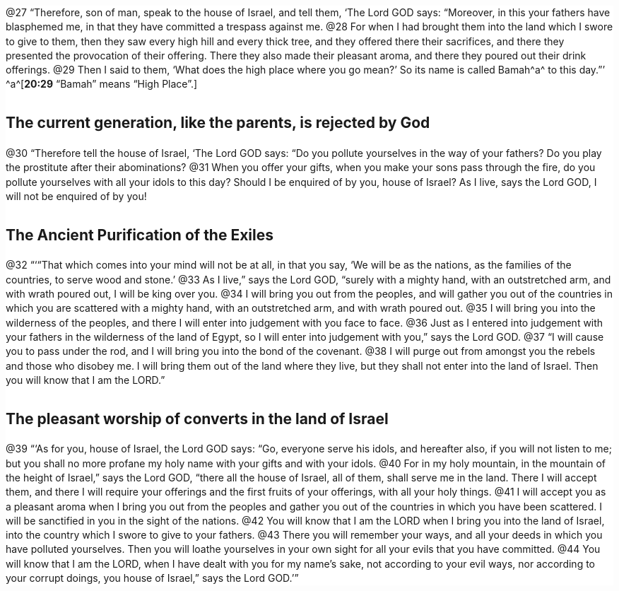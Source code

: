 @27 “Therefore, son of man, speak to the house of Israel, and tell them, ‘The Lord GOD says: “Moreover, in this your fathers have blasphemed me, in that they have committed a trespass against me. 
@28 For when I had brought them into the land which I swore to give to them, then they saw every high hill and every thick tree, and they offered there their sacrifices, and there they presented the provocation of their offering. There they also made their pleasant aroma, and there they poured out their drink offerings. 
@29 Then I said to them, ‘What does the high place where you go mean?’ So its name is called Bamah^a^ to this day.”’ 
^a^[**20:29** “Bamah” means “High Place”.]

## The current generation, like the parents, is rejected by God

@30 “Therefore tell the house of Israel, ‘The Lord GOD says: “Do you pollute yourselves in the way of your fathers? Do you play the prostitute after their abominations? 
@31 When you offer your gifts, when you make your sons pass through the fire, do you pollute yourselves with all your idols to this day? Should I be enquired of by you, house of Israel? As I live, says the Lord GOD, I will not be enquired of by you!

## The Ancient Purification of the Exiles

@32 “‘“That which comes into your mind will not be at all, in that you say, ‘We will be as the nations, as the families of the countries, to serve wood and stone.’ 
@33 As I live,” says the Lord GOD, “surely with a mighty hand, with an outstretched arm, and with wrath poured out, I will be king over you. 
@34 I will bring you out from the peoples, and will gather you out of the countries in which you are scattered with a mighty hand, with an outstretched arm, and with wrath poured out. 
@35 I will bring you into the wilderness of the peoples, and there I will enter into judgement with you face to face. 
@36 Just as I entered into judgement with your fathers in the wilderness of the land of Egypt, so I will enter into judgement with you,” says the Lord GOD. 
@37 “I will cause you to pass under the rod, and I will bring you into the bond of the covenant. 
@38 I will purge out from amongst you the rebels and those who disobey me. I will bring them out of the land where they live, but they shall not enter into the land of Israel. Then you will know that I am the LORD.”

## The pleasant worship of converts in the land of Israel

@39 “‘As for you, house of Israel, the Lord GOD says: “Go, everyone serve his idols, and hereafter also, if you will not listen to me; but you shall no more profane my holy name with your gifts and with your idols. 
@40 For in my holy mountain, in the mountain of the height of Israel,” says the Lord GOD, “there all the house of Israel, all of them, shall serve me in the land. There I will accept them, and there I will require your offerings and the first fruits of your offerings, with all your holy things. 
@41 I will accept you as a pleasant aroma when I bring you out from the peoples and gather you out of the countries in which you have been scattered. I will be sanctified in you in the sight of the nations. 
@42 You will know that I am the LORD when I bring you into the land of Israel, into the country which I swore to give to your fathers. 
@43 There you will remember your ways, and all your deeds in which you have polluted yourselves. Then you will loathe yourselves in your own sight for all your evils that you have committed. 
@44 You will know that I am the LORD, when I have dealt with you for my name’s sake, not according to your evil ways, nor according to your corrupt doings, you house of Israel,” says the Lord GOD.’”
